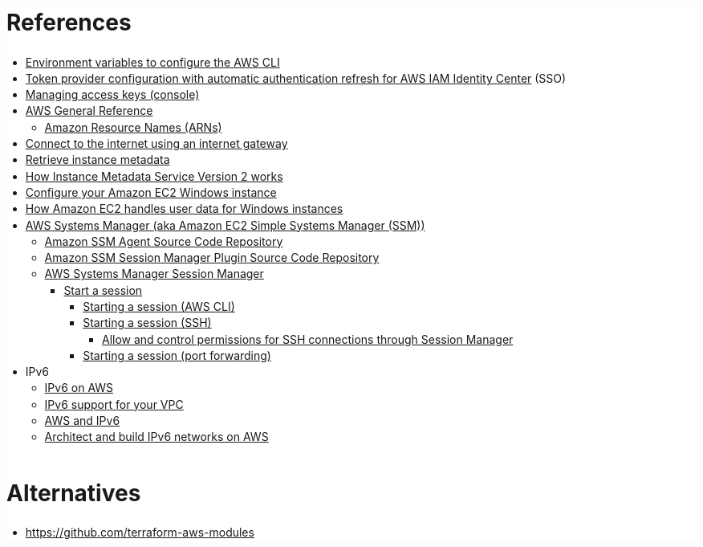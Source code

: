 # References

* [Environment variables to configure the AWS CLI](https://docs.aws.amazon.com/cli/latest/userguide/cli-configure-envvars.html)
* [Token provider configuration with automatic authentication refresh for AWS IAM Identity Center](https://docs.aws.amazon.com/cli/latest/userguide/sso-configure-profile-token.html) (SSO)
* [Managing access keys (console)](https://docs.aws.amazon.com/IAM/latest/UserGuide/id_credentials_access-keys.html#Using_CreateAccessKey)
* [AWS General Reference](https://docs.aws.amazon.com/general/latest/gr/Welcome.html)
  * [Amazon Resource Names (ARNs)](https://docs.aws.amazon.com/general/latest/gr/aws-arns-and-namespaces.html)
* [Connect to the internet using an internet gateway](https://docs.aws.amazon.com/vpc/latest/userguide/VPC_Internet_Gateway.html#vpc-igw-internet-access)
* [Retrieve instance metadata](https://docs.aws.amazon.com/AWSEC2/latest/UserGuide/instancedata-data-retrieval.html)
* [How Instance Metadata Service Version 2 works](https://docs.aws.amazon.com/AWSEC2/latest/UserGuide/instance-metadata-v2-how-it-works.html)
* [Configure your Amazon EC2 Windows instance](https://docs.aws.amazon.com/AWSEC2/latest/UserGuide/ec2-windows-instances.html)
* [How Amazon EC2 handles user data for Windows instances](https://docs.aws.amazon.com/AWSEC2/latest/UserGuide/user-data.html#ec2-windows-user-data)
* [AWS Systems Manager (aka Amazon EC2 Simple Systems Manager (SSM))](https://docs.aws.amazon.com/systems-manager/latest/userguide/what-is-systems-manager.html)
  * [Amazon SSM Agent Source Code Repository](https://github.com/aws/amazon-ssm-agent)
  * [Amazon SSM Session Manager Plugin Source Code Repository](https://github.com/aws/session-manager-plugin)
  * [AWS Systems Manager Session Manager](https://docs.aws.amazon.com/systems-manager/latest/userguide/session-manager.html)
    * [Start a session](https://docs.aws.amazon.com/systems-manager/latest/userguide/session-manager-working-with-sessions-start.html)
      * [Starting a session (AWS CLI)](https://docs.aws.amazon.com/systems-manager/latest/userguide/session-manager-working-with-sessions-start.html#sessions-start-cli)
      * [Starting a session (SSH)](https://docs.aws.amazon.com/systems-manager/latest/userguide/session-manager-working-with-sessions-start.html#sessions-start-ssh)
        * [Allow and control permissions for SSH connections through Session Manager](https://docs.aws.amazon.com/systems-manager/latest/userguide/session-manager-getting-started-enable-ssh-connections.html)
      * [Starting a session (port forwarding)](https://docs.aws.amazon.com/systems-manager/latest/userguide/session-manager-working-with-sessions-start.html#sessions-start-port-forwarding)
* IPv6
  * [IPv6 on AWS](https://docs.aws.amazon.com/whitepapers/latest/ipv6-on-aws/IPv6-on-AWS.html)
  * [IPv6 support for your VPC](https://docs.aws.amazon.com/vpc/latest/userguide/vpc-migrate-ipv6.html)
  * [AWS and IPv6](https://www.youtube.com/watch?v=bJK5R_dJCBY)
  * [Architect and build IPv6 networks on AWS](https://www.youtube.com/watch?v=zRILaf5JeTM)

# Alternatives

* https://github.com/terraform-aws-modules
